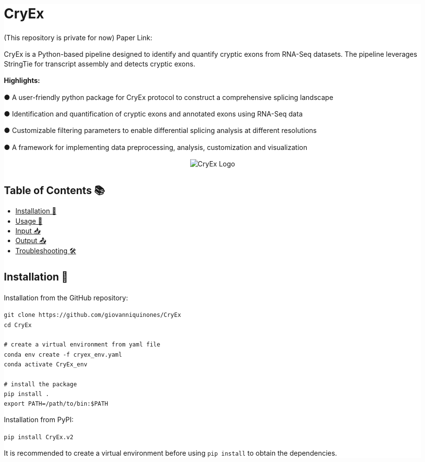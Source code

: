 # CryEx

(This repository is private for now)
Paper Link: 

CryEx is a Python-based pipeline designed to identify and quantify cryptic exons from RNA-Seq datasets. The pipeline leverages StringTie for transcript assembly and detects cryptic exons.

**Highlights:**

●	A user-friendly python package for CryEx protocol to construct a comprehensive splicing landscape 

●	Identification and quantification of cryptic exons and annotated exons using RNA-Seq data

●	Customizable filtering parameters to enable differential splicing analysis at different resolutions

●	A framework for implementing data preprocessing, analysis, customization and visualization

<p align="center">
  <img src="CryEx_diagram.png" alt="CryEx Logo" width="66%" height="66%" />
</p>

## Table of Contents 📚
- [Installation 🔧](#installation-)
- [Usage 🚀](#usage-)
- [Input 📥](#input-)
- [Output 📤](#output-)
- [Troubleshooting 🛠️](#troubleshooting-)

## Installation 🔧 

Installation from the GitHub repository:

```
git clone https://github.com/giovanniquinones/CryEx
cd CryEx

# create a virtual environment from yaml file
conda env create -f cryex_env.yaml
conda activate CryEx_env

# install the package
pip install .
export PATH=/path/to/bin:$PATH 
```

Installation from PyPI:

```
pip install CryEx.v2
```

It is recommended to create a virtual environment before using `pip install` to obtain the dependencies.
